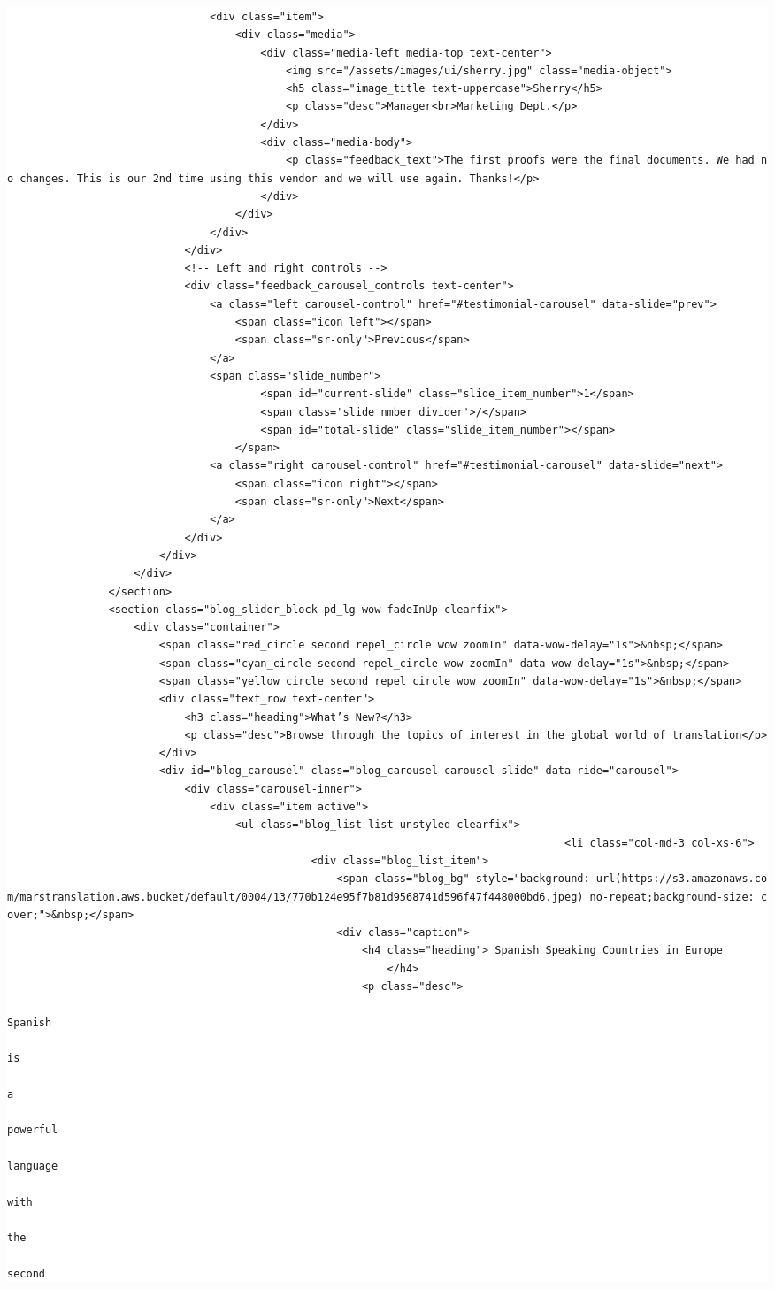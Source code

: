                                     <div class="item">
                                        <div class="media">
                                            <div class="media-left media-top text-center">
                                                <img src="/assets/images/ui/sherry.jpg" class="media-object">
                                                <h5 class="image_title text-uppercase">Sherry</h5>
                                                <p class="desc">Manager<br>Marketing Dept.</p>
                                            </div>
                                            <div class="media-body">
                                                <p class="feedback_text">The first proofs were the final documents. We had no changes. This is our 2nd time using this vendor and we will use again. Thanks!</p>
                                            </div>
                                        </div>
                                    </div>
                                </div>
                                <!-- Left and right controls -->
                                <div class="feedback_carousel_controls text-center">
                                    <a class="left carousel-control" href="#testimonial-carousel" data-slide="prev">
                                        <span class="icon left"></span>
                                        <span class="sr-only">Previous</span>
                                    </a>
                                    <span class="slide_number">
											<span id="current-slide" class="slide_item_number">1</span>
											<span class='slide_nmber_divider'>/</span>
											<span id="total-slide" class="slide_item_number"></span>
										</span>
                                    <a class="right carousel-control" href="#testimonial-carousel" data-slide="next">
                                        <span class="icon right"></span>
                                        <span class="sr-only">Next</span>
                                    </a>
                                </div>
                            </div>
                        </div>
                    </section>
                    <section class="blog_slider_block pd_lg wow fadeInUp clearfix">
                        <div class="container">
                            <span class="red_circle second repel_circle wow zoomIn" data-wow-delay="1s">&nbsp;</span>
                            <span class="cyan_circle second repel_circle wow zoomIn" data-wow-delay="1s">&nbsp;</span>
                            <span class="yellow_circle second repel_circle wow zoomIn" data-wow-delay="1s">&nbsp;</span>
                            <div class="text_row text-center">
                                <h3 class="heading">What’s New?</h3>
                                <p class="desc">Browse through the topics of interest in the global world of translation</p>
                            </div>
                            <div id="blog_carousel" class="blog_carousel carousel slide" data-ride="carousel">
                                <div class="carousel-inner">
                                    <div class="item active">
                                        <ul class="blog_list list-unstyled clearfix">
                                                                                            <li class="col-md-3 col-xs-6">
                                                    <div class="blog_list_item">
                                                        <span class="blog_bg" style="background: url(https://s3.amazonaws.com/marstranslation.aws.bucket/default/0004/13/770b124e95f7b81d9568741d596f47f448000bd6.jpeg) no-repeat;background-size: cover;">&nbsp;</span>
                                                        <div class="caption">
                                                            <h4 class="heading"> Spanish Speaking Countries in Europe
                                                                </h4>
                                                            <p class="desc">
                                                                                                                                                                                                                                                                            Spanish
                                                                                                                                            is
                                                                                                                                            a
                                                                                                                                            powerful
                                                                                                                                            language
                                                                                                                                            with
                                                                                                                                            the
                                                                                                                                            second